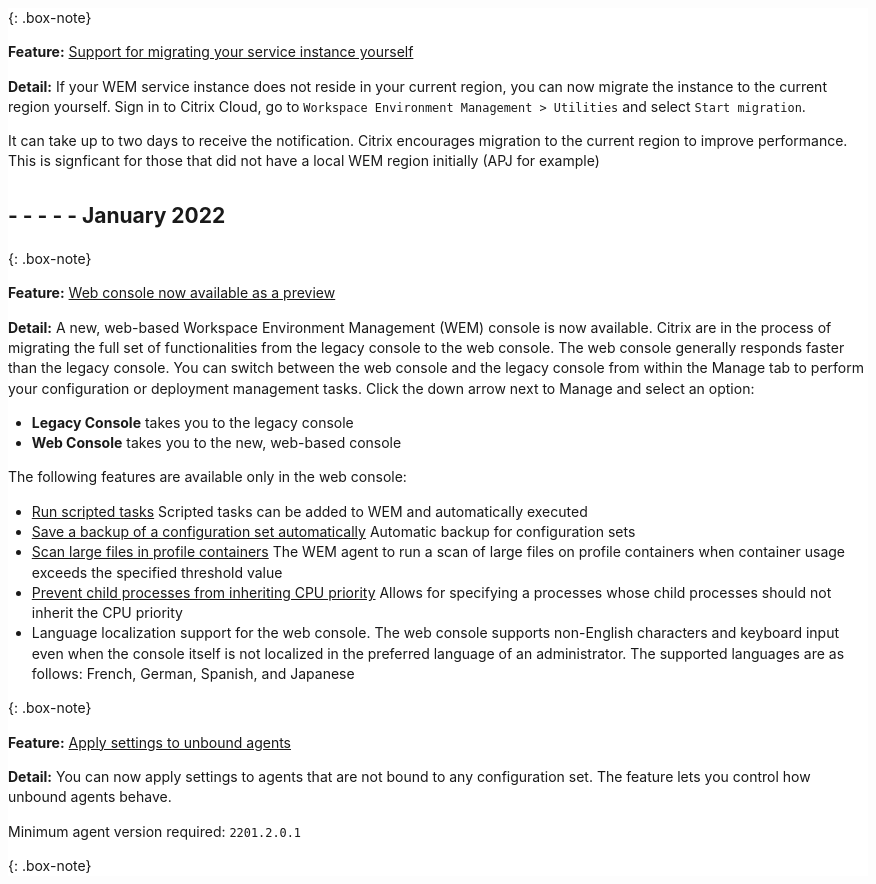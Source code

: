 {: .box-note}

**Feature:** [Support for migrating your service instance yourself](https://docs.citrix.com/en-us/workspace-environment-management/service.html)

**Detail:** If your WEM service instance does not reside in your current region, you can now migrate the instance to the current region yourself. Sign in to Citrix Cloud, go to `Workspace Environment Management > Utilities` and select `Start migration`.

It can take up to two days to receive the notification. Citrix encourages migration to the current region to improve performance. This is signficant for those that did not have a local WEM region initially (APJ for example)

## - - - - - January 2022

{: .box-note}

**Feature:** [Web console now available as a preview](https://docs.citrix.com/en-us/workspace-environment-management/service/whats-new.html#january-2022)

**Detail:** A new, web-based Workspace Environment Management (WEM) console is now available. Citrix are in the process of migrating the full set of functionalities from the legacy console to the web console. The web console generally responds faster than the legacy console. You can switch between the web console and the legacy console from within the Manage tab to perform your configuration or deployment management tasks. Click the down arrow next to Manage and select an option:

-  **Legacy Console** takes you to the legacy console
-  **Web Console** takes you to the new, web-based console

The following features are available only in the web console:

-  [Run scripted tasks](https://docs.citrix.com/en-us/workspace-environment-management/service/manage/scripted-tasks.html) Scripted tasks can be added to WEM and automatically executed
-  [Save a backup of a configuration set automatically](https://docs.citrix.com/en-us/workspace-environment-management/service/manage/configuration-sets.html#manage-automatic-backup) Automatic backup for configuration sets
-  [Scan large files in profile containers](https://docs.citrix.com/en-us/workspace-environment-management/service/manage/configuration-sets/advanced-settings.html) The WEM agent to run a scan of large files on profile containers when container usage exceeds the specified threshold value
-  [Prevent child processes from inheriting CPU priority](https://docs.citrix.com/en-us/workspace-environment-management/service/manage/configuration-sets/system-optimization.html#cpu-spike-protection) Allows for specifying a processes whose child processes should not inherit the CPU priority
-  Language localization support for the web console. The web console supports non-English characters and keyboard input even when the console itself is not localized in the preferred language of an administrator. The supported languages are as follows: French, German, Spanish, and Japanese

{: .box-note}

**Feature:** [Apply settings to unbound agents](https://docs.citrix.com/en-us/workspace-environment-management/service/using-environment-management/active-directory-objects.html#advanced)

**Detail:** You can now apply settings to agents that are not bound to any configuration set. The feature lets you control how unbound agents behave.

Minimum agent version required: `2201.2.0.1`

{: .box-note}
